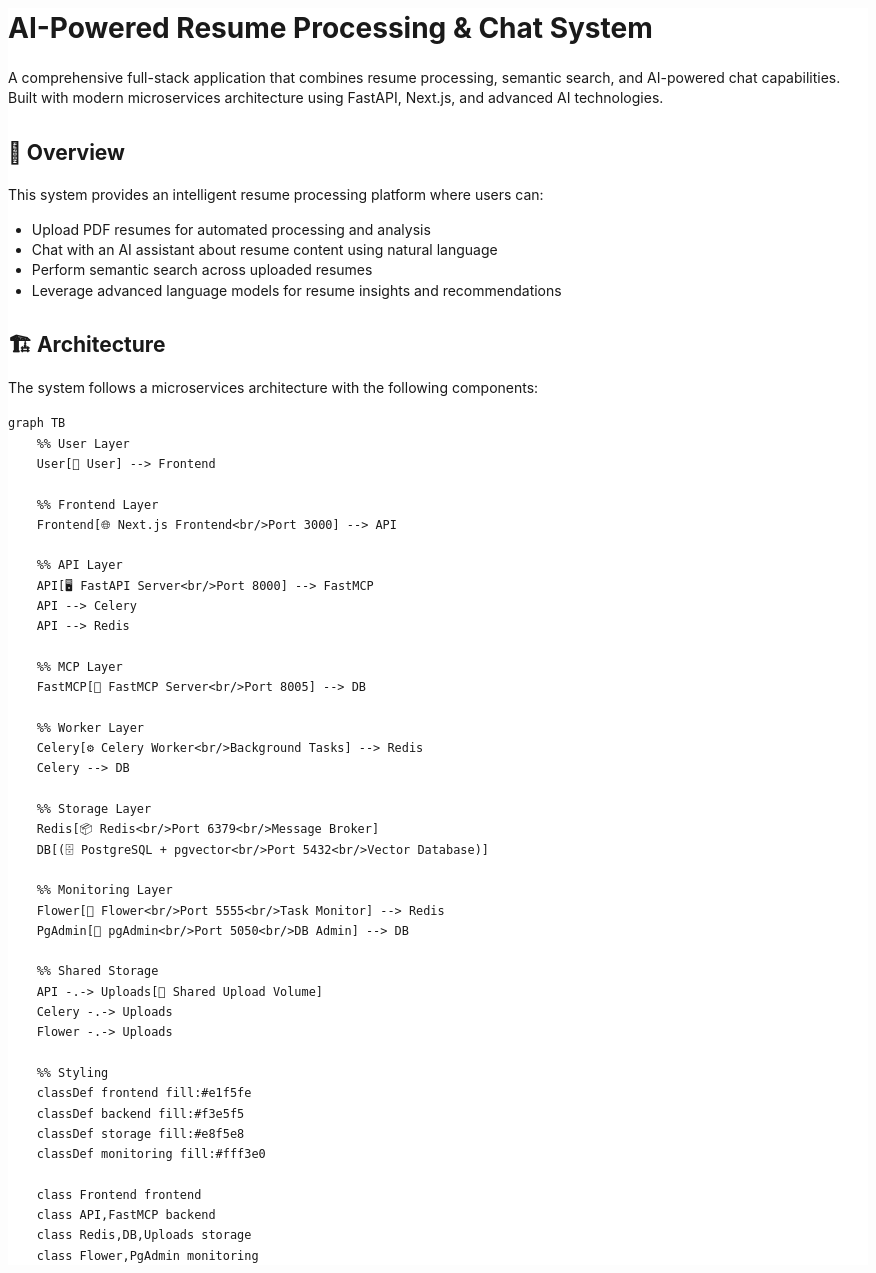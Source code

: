 # AI-Powered Resume Processing & Chat System

A comprehensive full-stack application that combines resume processing, semantic search, and AI-powered chat capabilities. Built with modern microservices architecture using FastAPI, Next.js, and advanced AI technologies.

## 🌟 Overview

This system provides an intelligent resume processing platform where users can:
- Upload PDF resumes for automated processing and analysis
- Chat with an AI assistant about resume content using natural language
- Perform semantic search across uploaded resumes
- Leverage advanced language models for resume insights and recommendations

## 🏗️ Architecture

The system follows a microservices architecture with the following components:

```mermaid
graph TB
    %% User Layer
    User[👤 User] --> Frontend
    
    %% Frontend Layer
    Frontend[🌐 Next.js Frontend<br/>Port 3000] --> API
    
    %% API Layer
    API[🖥️ FastAPI Server<br/>Port 8000] --> FastMCP
    API --> Celery
    API --> Redis
    
    %% MCP Layer
    FastMCP[🔌 FastMCP Server<br/>Port 8005] --> DB
    
    %% Worker Layer
    Celery[⚙️ Celery Worker<br/>Background Tasks] --> Redis
    Celery --> DB
    
    %% Storage Layer
    Redis[📦 Redis<br/>Port 6379<br/>Message Broker]
    DB[(🗄️ PostgreSQL + pgvector<br/>Port 5432<br/>Vector Database)]
    
    %% Monitoring Layer
    Flower[🌸 Flower<br/>Port 5555<br/>Task Monitor] --> Redis
    PgAdmin[🔧 pgAdmin<br/>Port 5050<br/>DB Admin] --> DB
    
    %% Shared Storage
    API -.-> Uploads[📁 Shared Upload Volume]
    Celery -.-> Uploads
    Flower -.-> Uploads
    
    %% Styling
    classDef frontend fill:#e1f5fe
    classDef backend fill:#f3e5f5
    classDef storage fill:#e8f5e8
    classDef monitoring fill:#fff3e0
    
    class Frontend frontend
    class API,FastMCP backend
    class Redis,DB,Uploads storage
    class Flower,PgAdmin monitoring
```
